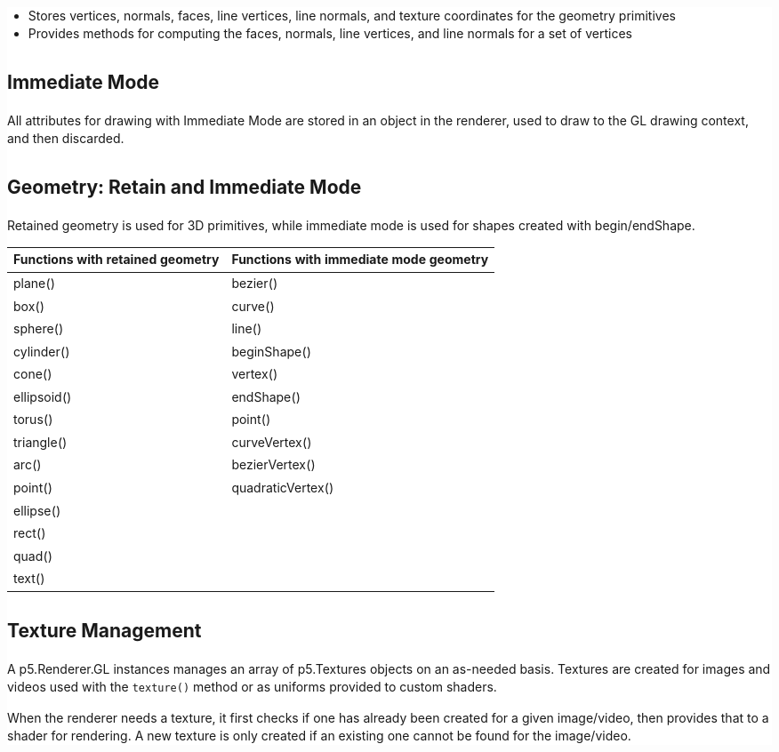 * Stores vertices, normals, faces, line vertices, line normals, and texture coordinates for the geometry primitives
* Provides methods for computing the faces, normals, line vertices, and line normals for a set of vertices

## Immediate Mode
All attributes for drawing with Immediate Mode are stored in an object in the renderer, used to draw to the GL drawing context, and then discarded.

## Geometry: Retain and Immediate Mode
Retained geometry is used for 3D primitives, while immediate mode is used for shapes created with begin/endShape.

|Functions with retained geometry| Functions with immediate mode geometry |
|--------------------------------|----------------------------------------|
|plane()                         | bezier()                               |
|box()                           | curve()                                |
|sphere()                        | line()                                 |
|cylinder()                      | beginShape()                           |
|cone()                          | vertex()                               |
|ellipsoid()                     | endShape()                             |
|torus()                         | point()                                |
|triangle()                      | curveVertex()                          |
|arc()                           | bezierVertex()                         |
|point()                         | quadraticVertex()                      |
|ellipse()                       |
|rect()                          |
|quad()                          |
|text()                          |






## Texture Management
A p5.Renderer.GL instances manages an array of p5.Textures objects on an as-needed basis.
Textures are created for images and videos used with the `texture()` method or as uniforms provided to custom shaders.

When the renderer needs a texture, it first checks if one has already been created for a given image/video, then provides that to a shader for rendering. A new texture is only created if an existing one cannot be found for the image/video.

